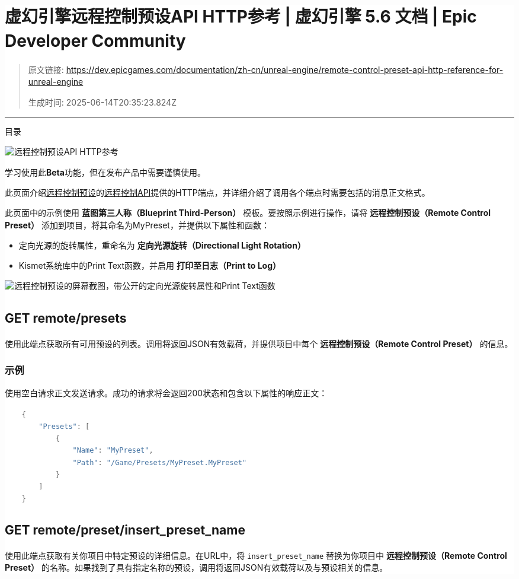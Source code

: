 # 虚幻引擎远程控制预设API HTTP参考 | 虚幻引擎 5.6 文档 | Epic Developer Community

> 原文链接: https://dev.epicgames.com/documentation/zh-cn/unreal-engine/remote-control-preset-api-http-reference-for-unreal-engine
> 
> 生成时间: 2025-06-14T20:35:23.824Z

---

目录

![远程控制预设API HTTP参考](https://dev.epicgames.com/community/api/documentation/image/42c94962-d1fd-40a7-a2f8-dd7a05ee4f71?resizing_type=fill&width=1920&height=335)

学习使用此**Beta**功能，但在发布产品中需要谨慎使用。

此页面介绍[远程控制预设](/documentation/zh-cn/unreal-engine/remote-control-presets-and-web-application-for-unreal-engine)的[远程控制API](/documentation/zh-cn/unreal-engine/remote-control-for-unreal-engine)提供的HTTP端点，并详细介绍了调用各个端点时需要包括的消息正文格式。

此页面中的示例使用 **蓝图第三人称（Blueprint Third-Person）** 模板。要按照示例进行操作，请将 **远程控制预设（Remote Control Preset）** 添加到项目，将其命名为MyPreset，并提供以下属性和函数：

-   定向光源的旋转属性，重命名为 **定向光源旋转（Directional Light Rotation）**
    
-   Kismet系统库中的Print Text函数，并启用 **打印至日志（Print to Log）**
    

![远程控制预设的屏幕截图，带公开的定向光源旋转属性和Print Text函数](https://d1iv7db44yhgxn.cloudfront.net/documentation/images/90161e37-82cb-404d-9978-73bcdc73a4a2/01_remotecontrolpreset1.png)

## GET remote/presets

使用此端点获取所有可用预设的列表。调用将返回JSON有效载荷，并提供项目中每个 **远程控制预设（Remote Control Preset）** 的信息。

### 示例

使用空白请求正文发送请求。成功的请求将会返回200状态和包含以下属性的响应正文：

```cpp
	{
		"Presets": [
			{
				"Name": "MyPreset",
				"Path": "/Game/Presets/MyPreset.MyPreset"
			}
		]
	}

```

## GET remote/preset/insert\_preset\_name

使用此端点获取有关你项目中特定预设的详细信息。在URL中，将 `insert_preset_name` 替换为你项目中 **远程控制预设（Remote Control Preset）** 的名称。如果找到了具有指定名称的预设，调用将返回JSON有效载荷以及与预设相关的信息。
